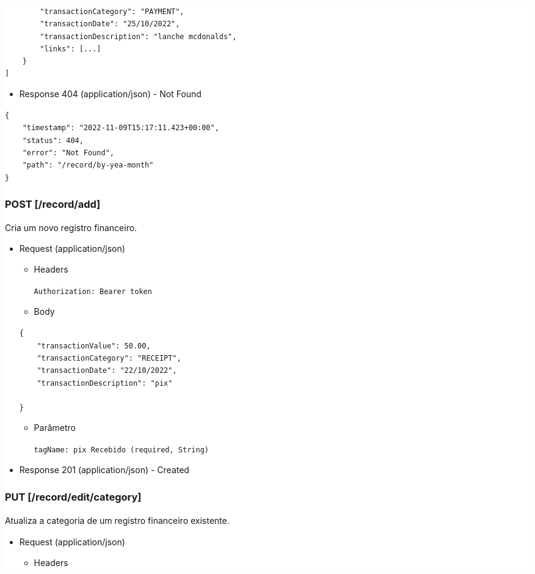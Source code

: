 ```
        "transactionCategory": "PAYMENT",
        "transactionDate": "25/10/2022",
        "transactionDescription": "lanche mcdonalds",
        "links": [...]
    }
]
```



+ Response 404 (application/json) - Not Found

```
{
    "timestamp": "2022-11-09T15:17:11.423+00:00",
    "status": 404,
    "error": "Not Found",
    "path": "/record/by-yea-month"
}
```



### POST [/record/add]

Cria um novo registro financeiro.

+ Request (application/json)

  + Headers

    `Authorization: Bearer token`

  + Body

  ```
  {
      "transactionValue": 50.00,
      "transactionCategory": "RECEIPT",
      "transactionDate": "22/10/2022",
      "transactionDescription": "pix"
  
  }
  ```

  + Parâmetro

    `tagName: pix Recebido (required, String)`

+ Response 201 (application/json) - Created



### PUT [/record/edit/category]

Atualiza a categoria de um registro financeiro existente.

+ Request (application/json)

  + Headers
